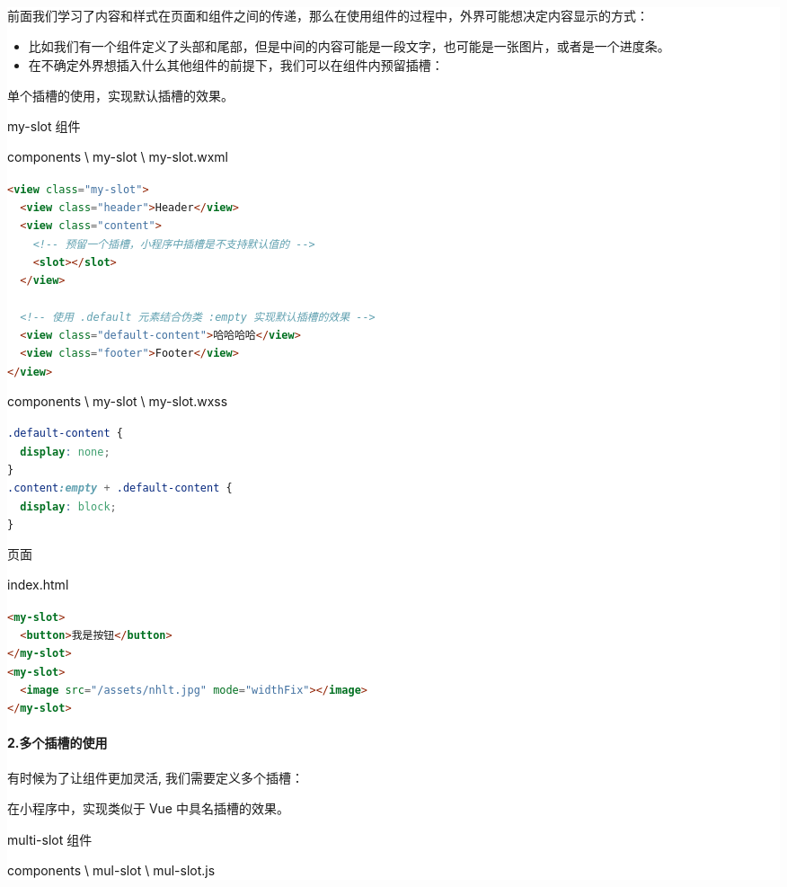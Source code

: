 前面我们学习了内容和样式在页面和组件之间的传递，那么在使用组件的过程中，外界可能想决定内容显示的方式：

- 比如我们有一个组件定义了头部和尾部，但是中间的内容可能是一段文字，也可能是一张图片，或者是一个进度条。
- 在不确定外界想插入什么其他组件的前提下，我们可以在组件内预留插槽：

单个插槽的使用，实现默认插槽的效果。

my-slot 组件

components \ my-slot \ my-slot.wxml

```html
<view class="my-slot">
  <view class="header">Header</view>
  <view class="content">
    <!-- 预留一个插槽，小程序中插槽是不支持默认值的 -->
    <slot></slot>
  </view>

  <!-- 使用 .default 元素结合伪类 :empty 实现默认插槽的效果 -->
  <view class="default-content">哈哈哈哈</view>
  <view class="footer">Footer</view>
</view>
```

components \ my-slot \ my-slot.wxss

```css
.default-content {
  display: none;
}
.content:empty + .default-content {
  display: block;
}
```

页面

index.html

```html
<my-slot>
  <button>我是按钮</button>
</my-slot>
<my-slot>
  <image src="/assets/nhlt.jpg" mode="widthFix"></image>
</my-slot>
```

#### 2.多个插槽的使用

有时候为了让组件更加灵活, 我们需要定义多个插槽：

在小程序中，实现类似于 Vue 中具名插槽的效果。

multi-slot 组件

components \ mul-slot \ mul-slot.js
